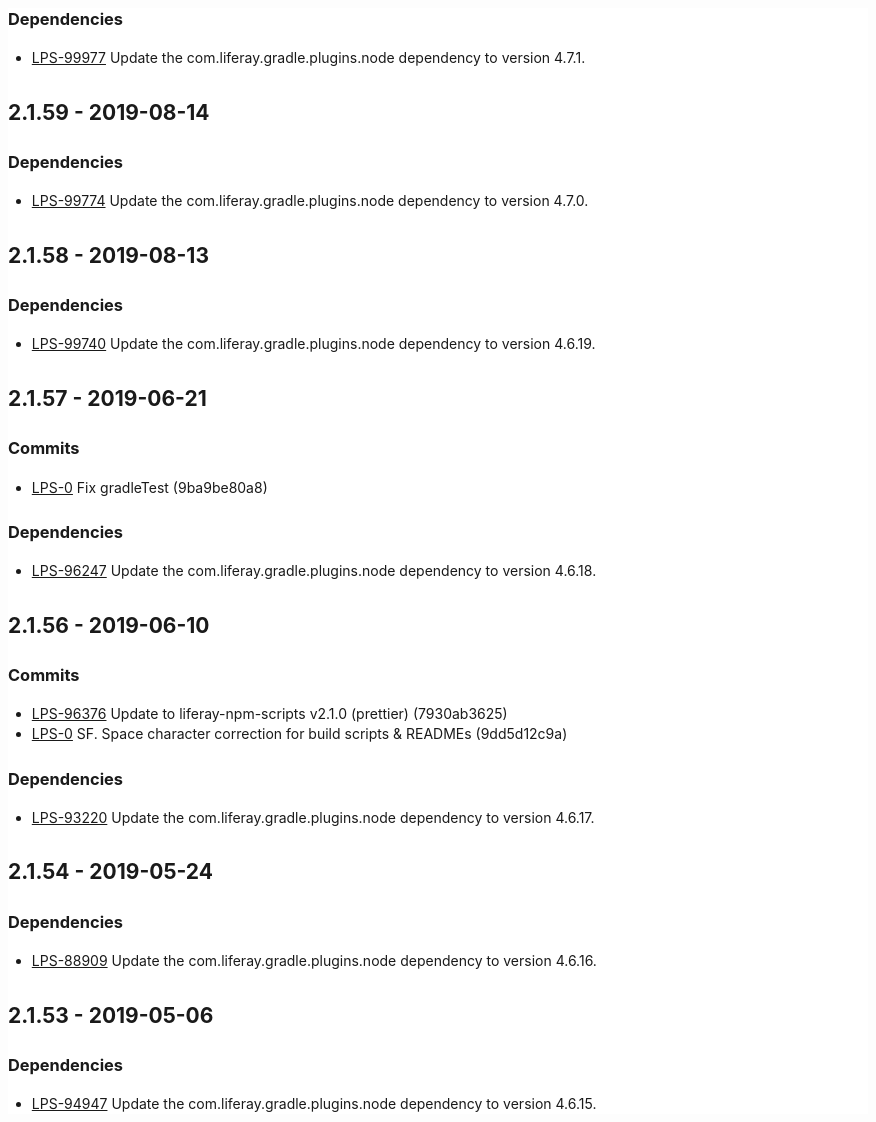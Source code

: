 ### Dependencies
- [LPS-99977] Update the com.liferay.gradle.plugins.node dependency to version
4.7.1.

## 2.1.59 - 2019-08-14

### Dependencies
- [LPS-99774] Update the com.liferay.gradle.plugins.node dependency to version
4.7.0.

## 2.1.58 - 2019-08-13

### Dependencies
- [LPS-99740] Update the com.liferay.gradle.plugins.node dependency to version
4.6.19.

## 2.1.57 - 2019-06-21

### Commits
- [LPS-0] Fix gradleTest (9ba9be80a8)

### Dependencies
- [LPS-96247] Update the com.liferay.gradle.plugins.node dependency to version
4.6.18.

## 2.1.56 - 2019-06-10

### Commits
- [LPS-96376] Update to liferay-npm-scripts v2.1.0 (prettier) (7930ab3625)
- [LPS-0] SF. Space character correction for build scripts & READMEs
(9dd5d12c9a)

### Dependencies
- [LPS-93220] Update the com.liferay.gradle.plugins.node dependency to version
4.6.17.

## 2.1.54 - 2019-05-24

### Dependencies
- [LPS-88909] Update the com.liferay.gradle.plugins.node dependency to version
4.6.16.

## 2.1.53 - 2019-05-06

### Dependencies
- [LPS-94947] Update the com.liferay.gradle.plugins.node dependency to version
4.6.15.


[LPS-0]: https://issues.liferay.com/browse/LPS-0
[LPS-51081]: https://issues.liferay.com/browse/LPS-51081
[LPS-58260]: https://issues.liferay.com/browse/LPS-58260
[LPS-58467]: https://issues.liferay.com/browse/LPS-58467
[LPS-58609]: https://issues.liferay.com/browse/LPS-58609
[LPS-58655]: https://issues.liferay.com/browse/LPS-58655
[LPS-58891]: https://issues.liferay.com/browse/LPS-58891
[LPS-59564]: https://issues.liferay.com/browse/LPS-59564
[LPS-60148]: https://issues.liferay.com/browse/LPS-60148
[LPS-61088]: https://issues.liferay.com/browse/LPS-61088
[LPS-61099]: https://issues.liferay.com/browse/LPS-61099
[LPS-61527]: https://issues.liferay.com/browse/LPS-61527
[LPS-61754]: https://issues.liferay.com/browse/LPS-61754
[LPS-61848]: https://issues.liferay.com/browse/LPS-61848
[LPS-62384]: https://issues.liferay.com/browse/LPS-62384
[LPS-62504]: https://issues.liferay.com/browse/LPS-62504
[LPS-62671]: https://issues.liferay.com/browse/LPS-62671
[LPS-62826]: https://issues.liferay.com/browse/LPS-62826
[LPS-62883]: https://issues.liferay.com/browse/LPS-62883
[LPS-63943]: https://issues.liferay.com/browse/LPS-63943
[LPS-64281]: https://issues.liferay.com/browse/LPS-64281
[LPS-64407]: https://issues.liferay.com/browse/LPS-64407
[LPS-64816]: https://issues.liferay.com/browse/LPS-64816
[LPS-65245]: https://issues.liferay.com/browse/LPS-65245
[LPS-65749]: https://issues.liferay.com/browse/LPS-65749
[LPS-65976]: https://issues.liferay.com/browse/LPS-65976
[LPS-66410]: https://issues.liferay.com/browse/LPS-66410
[LPS-66709]: https://issues.liferay.com/browse/LPS-66709
[LPS-66906]: https://issues.liferay.com/browse/LPS-66906
[LPS-67023]: https://issues.liferay.com/browse/LPS-67023
[LPS-67544]: https://issues.liferay.com/browse/LPS-67544
[LPS-67573]: https://issues.liferay.com/browse/LPS-67573
[LPS-67653]: https://issues.liferay.com/browse/LPS-67653
[LPS-67658]: https://issues.liferay.com/browse/LPS-67658
[LPS-68231]: https://issues.liferay.com/browse/LPS-68231
[LPS-68298]: https://issues.liferay.com/browse/LPS-68298
[LPS-68405]: https://issues.liferay.com/browse/LPS-68405
[LPS-68485]: https://issues.liferay.com/browse/LPS-68485
[LPS-68564]: https://issues.liferay.com/browse/LPS-68564
[LPS-68618]: https://issues.liferay.com/browse/LPS-68618
[LPS-69259]: https://issues.liferay.com/browse/LPS-69259
[LPS-69445]: https://issues.liferay.com/browse/LPS-69445
[LPS-69618]: https://issues.liferay.com/browse/LPS-69618
[LPS-69677]: https://issues.liferay.com/browse/LPS-69677
[LPS-69802]: https://issues.liferay.com/browse/LPS-69802
[LPS-69920]: https://issues.liferay.com/browse/LPS-69920
[LPS-70060]: https://issues.liferay.com/browse/LPS-70060
[LPS-70634]: https://issues.liferay.com/browse/LPS-70634
[LPS-70819]: https://issues.liferay.com/browse/LPS-70819
[LPS-71117]: https://issues.liferay.com/browse/LPS-71117
[LPS-71222]: https://issues.liferay.com/browse/LPS-71222
[LPS-71826]: https://issues.liferay.com/browse/LPS-71826
[LPS-72152]: https://issues.liferay.com/browse/LPS-72152
[LPS-72340]: https://issues.liferay.com/browse/LPS-72340
[LPS-73070]: https://issues.liferay.com/browse/LPS-73070
[LPS-73472]: https://issues.liferay.com/browse/LPS-73472
[LPS-74343]: https://issues.liferay.com/browse/LPS-74343
[LPS-74770]: https://issues.liferay.com/browse/LPS-74770
[LPS-74904]: https://issues.liferay.com/browse/LPS-74904
[LPS-74933]: https://issues.liferay.com/browse/LPS-74933
[LPS-75175]: https://issues.liferay.com/browse/LPS-75175
[LPS-75530]: https://issues.liferay.com/browse/LPS-75530
[LPS-75965]: https://issues.liferay.com/browse/LPS-75965
[LPS-76644]: https://issues.liferay.com/browse/LPS-76644
[LPS-77425]: https://issues.liferay.com/browse/LPS-77425
[LPS-77996]: https://issues.liferay.com/browse/LPS-77996
[LPS-78741]: https://issues.liferay.com/browse/LPS-78741
[LPS-82310]: https://issues.liferay.com/browse/LPS-82310
[LPS-82568]: https://issues.liferay.com/browse/LPS-82568
[LPS-85609]: https://issues.liferay.com/browse/LPS-85609
[LPS-85959]: https://issues.liferay.com/browse/LPS-85959
[LPS-86576]: https://issues.liferay.com/browse/LPS-86576
[LPS-86589]: https://issues.liferay.com/browse/LPS-86589
[LPS-87192]: https://issues.liferay.com/browse/LPS-87192
[LPS-87465]: https://issues.liferay.com/browse/LPS-87465
[LPS-87466]: https://issues.liferay.com/browse/LPS-87466
[LPS-87479]: https://issues.liferay.com/browse/LPS-87479
[LPS-88909]: https://issues.liferay.com/browse/LPS-88909
[LPS-89126]: https://issues.liferay.com/browse/LPS-89126
[LPS-89436]: https://issues.liferay.com/browse/LPS-89436
[LPS-89916]: https://issues.liferay.com/browse/LPS-89916
[LPS-90945]: https://issues.liferay.com/browse/LPS-90945
[LPS-91967]: https://issues.liferay.com/browse/LPS-91967
[LPS-93220]: https://issues.liferay.com/browse/LPS-93220
[LPS-93258]: https://issues.liferay.com/browse/LPS-93258
[LPS-94947]: https://issues.liferay.com/browse/LPS-94947
[LPS-96247]: https://issues.liferay.com/browse/LPS-96247
[LPS-96376]: https://issues.liferay.com/browse/LPS-96376
[LPS-99740]: https://issues.liferay.com/browse/LPS-99740
[LPS-99774]: https://issues.liferay.com/browse/LPS-99774
[LPS-99977]: https://issues.liferay.com/browse/LPS-99977
[LPS-100163]: https://issues.liferay.com/browse/LPS-100163
[LPS-100168]: https://issues.liferay.com/browse/LPS-100168
[LPS-100515]: https://issues.liferay.com/browse/LPS-100515
[LPS-101470]: https://issues.liferay.com/browse/LPS-101470
[LPS-102367]: https://issues.liferay.com/browse/LPS-102367
[LPS-102655]: https://issues.liferay.com/browse/LPS-102655
[LPS-103339]: https://issues.liferay.com/browse/LPS-103339
[LPS-103580]: https://issues.liferay.com/browse/LPS-103580
[LPS-104132]: https://issues.liferay.com/browse/LPS-104132
[LPS-106149]: https://issues.liferay.com/browse/LPS-106149
[LPS-110486]: https://issues.liferay.com/browse/LPS-110486
[LRDOCS-4129]: https://issues.liferay.com/browse/LRDOCS-4129
[LRDOCS-6412]: https://issues.liferay.com/browse/LRDOCS-6412
[LRQA-52072]: https://issues.liferay.com/browse/LRQA-52072